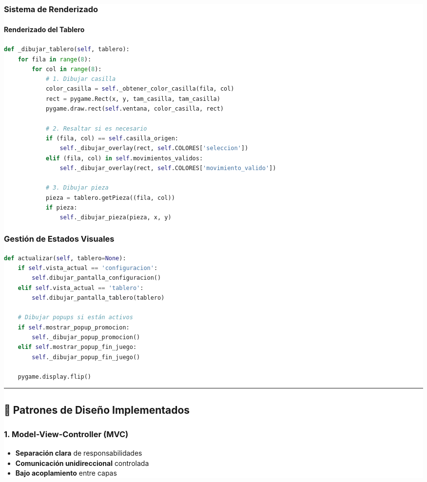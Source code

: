 ### Sistema de Renderizado

#### Renderizado del Tablero

```python
def _dibujar_tablero(self, tablero):
    for fila in range(8):
        for col in range(8):
            # 1. Dibujar casilla
            color_casilla = self._obtener_color_casilla(fila, col)
            rect = pygame.Rect(x, y, tam_casilla, tam_casilla)
            pygame.draw.rect(self.ventana, color_casilla, rect)

            # 2. Resaltar si es necesario
            if (fila, col) == self.casilla_origen:
                self._dibujar_overlay(rect, self.COLORES['seleccion'])
            elif (fila, col) in self.movimientos_validos:
                self._dibujar_overlay(rect, self.COLORES['movimiento_valido'])

            # 3. Dibujar pieza
            pieza = tablero.getPieza((fila, col))
            if pieza:
                self._dibujar_pieza(pieza, x, y)
```

### Gestión de Estados Visuales

```python
def actualizar(self, tablero=None):
    if self.vista_actual == 'configuracion':
        self.dibujar_pantalla_configuracion()
    elif self.vista_actual == 'tablero':
        self.dibujar_pantalla_tablero(tablero)

    # Dibujar popups si están activos
    if self.mostrar_popup_promocion:
        self._dibujar_popup_promocion()
    elif self.mostrar_popup_fin_juego:
        self._dibujar_popup_fin_juego()

    pygame.display.flip()
```

---

## 🎨 Patrones de Diseño Implementados

### 1. **Model-View-Controller (MVC)**

- **Separación clara** de responsabilidades
- **Comunicación unidireccional** controlada
- **Bajo acoplamiento** entre capas
